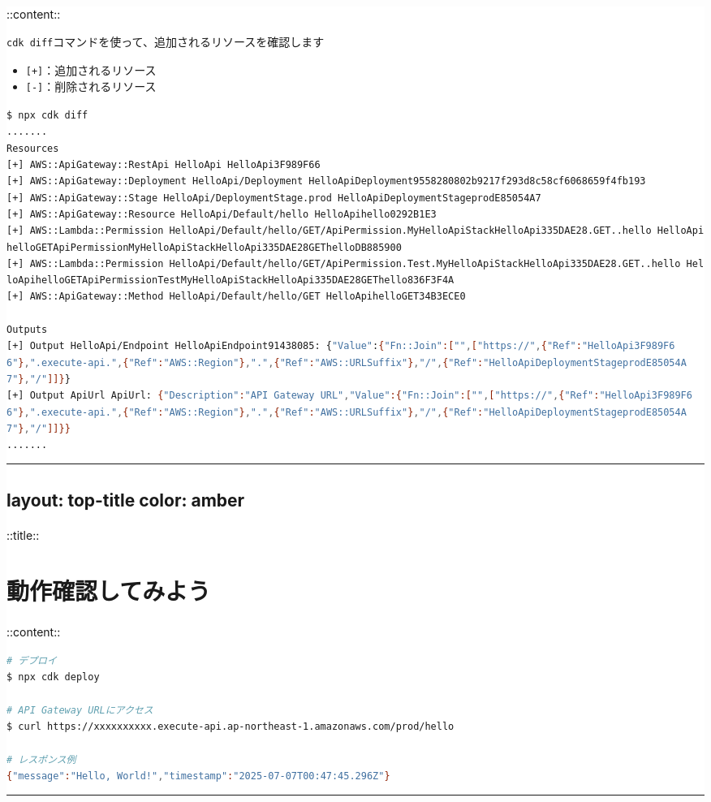 ::content::

`cdk diff`コマンドを使って、追加されるリソースを確認します
- `[+]`：追加されるリソース
- `[-]`：削除されるリソース

```bash {lines:false}
$ npx cdk diff
.......
Resources
[+] AWS::ApiGateway::RestApi HelloApi HelloApi3F989F66
[+] AWS::ApiGateway::Deployment HelloApi/Deployment HelloApiDeployment9558280802b9217f293d8c58cf6068659f4fb193
[+] AWS::ApiGateway::Stage HelloApi/DeploymentStage.prod HelloApiDeploymentStageprodE85054A7
[+] AWS::ApiGateway::Resource HelloApi/Default/hello HelloApihello0292B1E3
[+] AWS::Lambda::Permission HelloApi/Default/hello/GET/ApiPermission.MyHelloApiStackHelloApi335DAE28.GET..hello HelloApihelloGETApiPermissionMyHelloApiStackHelloApi335DAE28GEThelloDB885900
[+] AWS::Lambda::Permission HelloApi/Default/hello/GET/ApiPermission.Test.MyHelloApiStackHelloApi335DAE28.GET..hello HelloApihelloGETApiPermissionTestMyHelloApiStackHelloApi335DAE28GEThello836F3F4A
[+] AWS::ApiGateway::Method HelloApi/Default/hello/GET HelloApihelloGET34B3ECE0

Outputs
[+] Output HelloApi/Endpoint HelloApiEndpoint91438085: {"Value":{"Fn::Join":["",["https://",{"Ref":"HelloApi3F989F66"},".execute-api.",{"Ref":"AWS::Region"},".",{"Ref":"AWS::URLSuffix"},"/",{"Ref":"HelloApiDeploymentStageprodE85054A7"},"/"]]}}
[+] Output ApiUrl ApiUrl: {"Description":"API Gateway URL","Value":{"Fn::Join":["",["https://",{"Ref":"HelloApi3F989F66"},".execute-api.",{"Ref":"AWS::Region"},".",{"Ref":"AWS::URLSuffix"},"/",{"Ref":"HelloApiDeploymentStageprodE85054A7"},"/"]]}}
.......
```


---
layout: top-title
color: amber
---

::title::

# 動作確認してみよう

::content::

```bash {lines:false}
# デプロイ
$ npx cdk deploy

# API Gateway URLにアクセス
$ curl https://xxxxxxxxxx.execute-api.ap-northeast-1.amazonaws.com/prod/hello

# レスポンス例
{"message":"Hello, World!","timestamp":"2025-07-07T00:47:45.296Z"}
```

---